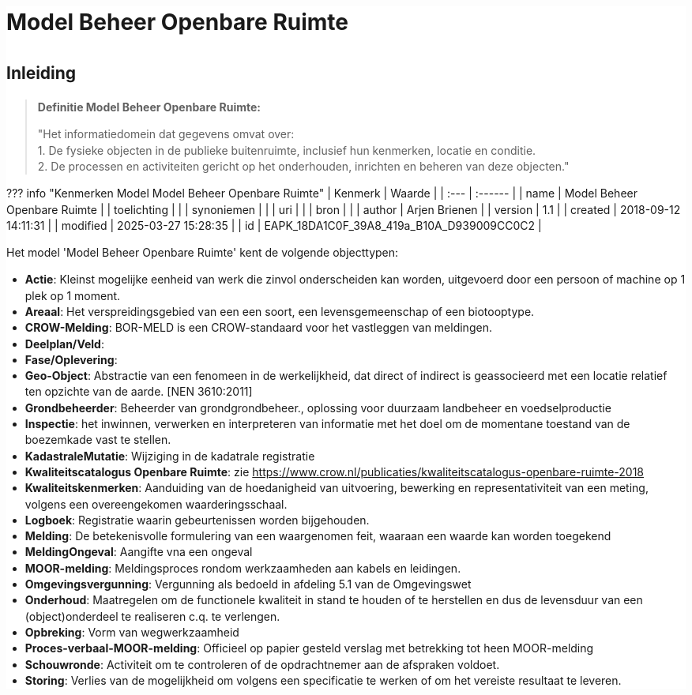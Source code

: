 # Model Beheer Openbare Ruimte
## Inleiding
> **Definitie Model Beheer Openbare Ruimte:** 
>
> "Het informatiedomein dat gegevens omvat over:<br>1. De fysieke objecten in de publieke buitenruimte, inclusief hun kenmerken, locatie en conditie.<br>2. De processen en activiteiten gericht op het onderhouden, inrichten en beheren van deze objecten."

??? info "Kenmerken Model Model Beheer Openbare Ruimte"
    | Kenmerk | Waarde |
    | :--- | :------ |
    | name | Model Beheer Openbare Ruimte |
    | toelichting |  |
    | synoniemen |  |
    | uri |  |
    | bron |  |
    | author | Arjen Brienen |
    | version | 1.1 |
    | created | 2018-09-12 14:11:31 |
    | modified | 2025-03-27 15:28:35 |
    | id | EAPK_18DA1C0F_39A8_419a_B10A_D939009CC0C2 |
    

Het model 'Model Beheer Openbare Ruimte' kent de volgende objecttypen:

* **Actie**: Kleinst mogelijke eenheid van werk die zinvol onderscheiden kan worden, uitgevoerd door een persoon of machine op 1 plek op 1 moment.
* **Areaal**: Het verspreidingsgebied van een een soort, een levensgemeenschap of een biotooptype.
* **CROW-Melding**: BOR-MELD is een CROW-standaard voor het vastleggen van meldingen.
* **Deelplan/Veld**: <Geen Definities>
* **Fase/Oplevering**: <Geen Definities>
* **Geo-Object**: Abstractie van een fenomeen in de werkelijkheid, dat direct of indirect is geassocieerd met een locatie relatief ten opzichte van de aarde. [NEN 3610:2011]
* **Grondbeheerder**: Beheerder van grondgrondbeheer., oplossing voor duurzaam landbeheer en voedselproductie
* **Inspectie**: het inwinnen, verwerken en interpreteren van informatie met het doel om de momentane toestand van de boezemkade vast te stellen.
* **KadastraleMutatie**: Wijziging in de kadatrale registratie
* **Kwaliteitscatalogus Openbare Ruimte**: zie https://www.crow.nl/publicaties/kwaliteitscatalogus-openbare-ruimte-2018
* **Kwaliteitskenmerken**: Aanduiding van de hoedanigheid van uitvoering, bewerking en representativiteit van een meting, volgens een overeengekomen waarderingsschaal.
* **Logboek**: Registratie waarin gebeurtenissen worden bijgehouden.
* **Melding**: De betekenisvolle formulering van een waargenomen feit, waaraan een waarde kan worden toegekend
* **MeldingOngeval**: Aangifte vna een ongeval
* **MOOR-melding**: Meldingsproces rondom werkzaamheden aan kabels en leidingen.
* **Omgevingsvergunning**: Vergunning als bedoeld in afdeling 5.1 van de Omgevingswet
* **Onderhoud**: Maatregelen om de functionele kwaliteit in stand te houden of te herstellen en dus de levensduur van een (object)onderdeel te realiseren c.q. te verlengen.
* **Opbreking**: Vorm van wegwerkzaamheid
* **Proces-verbaal-MOOR-melding**: Officieel op papier gesteld verslag met betrekking tot heen MOOR-melding
* **Schouwronde**: Activiteit om te controleren of de opdrachtnemer aan de afspraken voldoet.
* **Storing**: Verlies van de mogelijkheid om volgens een specificatie te werken of om het vereiste resultaat te leveren.